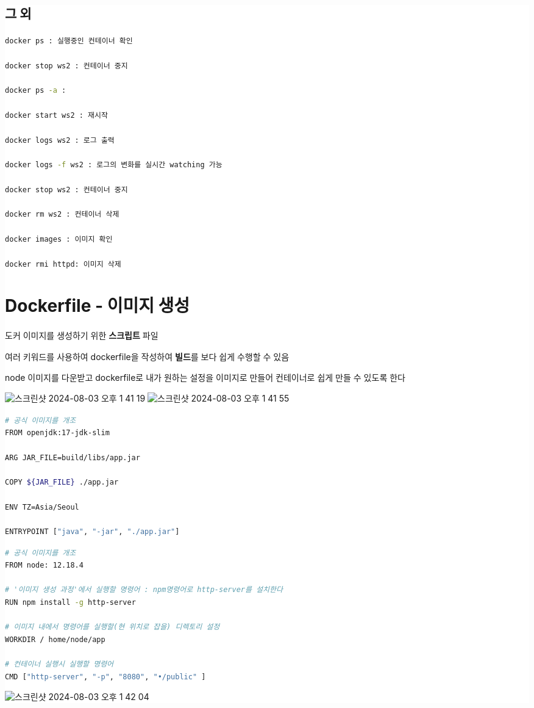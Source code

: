 ## 그 외
``` bash
docker ps : 실행중인 컨테이너 확인  

docker stop ws2 : 컨테이너 중지

docker ps -a : 

docker start ws2 : 재시작

docker logs ws2 : 로그 출력

docker logs -f ws2 : 로그의 변화를 실시간 watching 가능

docker stop ws2 : 컨테이너 중지

docker rm ws2 : 컨테이너 삭제

docker images : 이미지 확인

docker rmi httpd: 이미지 삭제
```

# Dockerfile - 이미지 생성

도커 이미지를 생성하기 위한 **스크립트** 파일

여러 키워드를 사용하여 dockerfile을 작성하여 **빌드**를 보다 쉽게 수행할 수 있음

node 이미지를 다운받고 dockerfile로 내가 원하는 설정을 이미지로 만들어 컨테이너로 쉽게 만들 수 있도록 한다

![스크린샷 2024-08-03 오후 1 41 19](https://github.com/user-attachments/assets/f14fb399-56cf-4050-aec7-b0064782dc50)
![스크린샷 2024-08-03 오후 1 41 55](https://github.com/user-attachments/assets/9cee68fa-2c65-4e49-91e5-de7d21d629a9)

``` bash
# 공식 이미지를 개조
FROM openjdk:17-jdk-slim  

ARG JAR_FILE=build/libs/app.jar

COPY ${JAR_FILE} ./app.jar

ENV TZ=Asia/Seoul

ENTRYPOINT ["java", "-jar", "./app.jar"]
```
``` bash
# 공식 이미지를 개조
FROM node: 12.18.4   

# '이미지 생성 과정'에서 실행할 명령어 : npm명령어로 http-server를 설치한다
RUN npm install -g http-server  

# 이미지 내에서 명령어를 실행할(현 위치로 잡을) 디렉토리 설정
WORKDIR / home/node/app

# 컨테이너 실행시 실행할 명령어
CMD ["http-server", "-p", "8080", "•/public" ]
```
![스크린샷 2024-08-03 오후 1 42 04](https://github.com/user-attachments/assets/3848da89-6bea-4d67-bd1f-2003762e2982)
